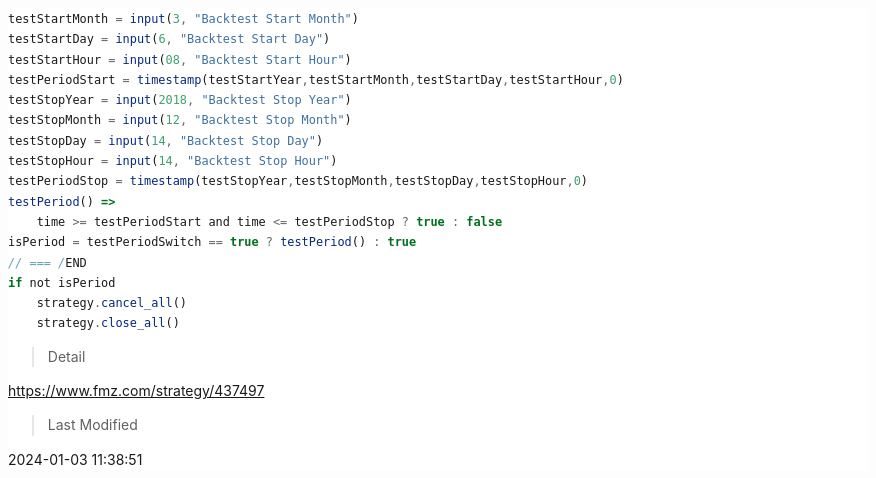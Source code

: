 ``` javascript
testStartMonth = input(3, "Backtest Start Month")
testStartDay = input(6, "Backtest Start Day")
testStartHour = input(08, "Backtest Start Hour")
testPeriodStart = timestamp(testStartYear,testStartMonth,testStartDay,testStartHour,0)
testStopYear = input(2018, "Backtest Stop Year")
testStopMonth = input(12, "Backtest Stop Month")
testStopDay = input(14, "Backtest Stop Day")
testStopHour = input(14, "Backtest Stop Hour")
testPeriodStop = timestamp(testStopYear,testStopMonth,testStopDay,testStopHour,0)
testPeriod() =>
    time >= testPeriodStart and time <= testPeriodStop ? true : false
isPeriod = testPeriodSwitch == true ? testPeriod() : true
// === /END
if not isPeriod
    strategy.cancel_all()
    strategy.close_all()

```

> Detail

https://www.fmz.com/strategy/437497

> Last Modified

2024-01-03 11:38:51
